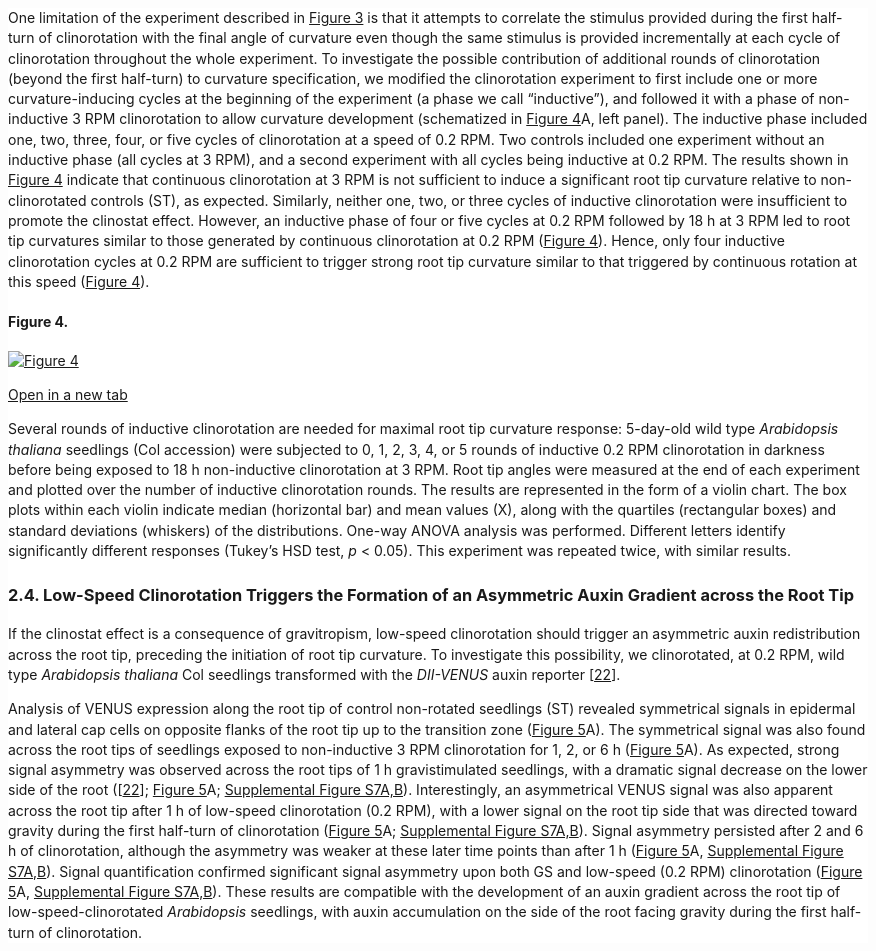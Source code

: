 One limitation of the experiment described in [Figure 3](#ijms-24-01540-f003) is that it attempts to correlate the stimulus provided during the first half-turn of clinorotation with the final angle of curvature even though the same stimulus is provided incrementally at each cycle of clinorotation throughout the whole experiment. To investigate the possible contribution of additional rounds of clinorotation (beyond the first half-turn) to curvature specification, we modified the clinorotation experiment to first include one or more curvature-inducing cycles at the beginning of the experiment (a phase we call “inductive”), and followed it with a phase of non-inductive 3 RPM clinorotation to allow curvature development (schematized in [Figure 4](#ijms-24-01540-f004)A, left panel). The inductive phase included one, two, three, four, or five cycles of clinorotation at a speed of 0.2 RPM. Two controls included one experiment without an inductive phase (all cycles at 3 RPM), and a second experiment with all cycles being inductive at 0.2 RPM. The results shown in [Figure 4](#ijms-24-01540-f004) indicate that continuous clinorotation at 3 RPM is not sufficient to induce a significant root tip curvature relative to non-clinorotated controls (ST), as expected. Similarly, neither one, two, or three cycles of inductive clinorotation were insufficient to promote the clinostat effect. However, an inductive phase of four or five cycles at 0.2 RPM followed by 18 h at 3 RPM led to root tip curvatures similar to those generated by continuous clinorotation at 0.2 RPM ([Figure 4](#ijms-24-01540-f004)). Hence, only four inductive clinorotation cycles at 0.2 RPM are sufficient to trigger strong root tip curvature similar to that triggered by continuous rotation at this speed ([Figure 4](#ijms-24-01540-f004)).

#### Figure 4.

[![Figure 4](https://cdn.ncbi.nlm.nih.gov/pmc/blobs/fe42/9861679/554113f10845/ijms-24-01540-g004.jpg)](https://www.ncbi.nlm.nih.gov/core/lw/2.0/html/tileshop_pmc/tileshop_pmc_inline.html?title=Click%20on%20image%20to%20zoom&p=PMC3&id=9861679_ijms-24-01540-g004.jpg)

[Open in a new tab](figure/ijms-24-01540-f004/)

Several rounds of inductive clinorotation are needed for maximal root tip curvature response: 5-day-old wild type *Arabidopsis thaliana* seedlings (Col accession) were subjected to 0, 1, 2, 3, 4, or 5 rounds of inductive 0.2 RPM clinorotation in darkness before being exposed to 18 h non-inductive clinorotation at 3 RPM. Root tip angles were measured at the end of each experiment and plotted over the number of inductive clinorotation rounds. The results are represented in the form of a violin chart. The box plots within each violin indicate median (horizontal bar) and mean values (X), along with the quartiles (rectangular boxes) and standard deviations (whiskers) of the distributions. One-way ANOVA analysis was performed. Different letters identify significantly different responses (Tukey’s HSD test, *p* < 0.05). This experiment was repeated twice, with similar results.

### 2.4. Low-Speed Clinorotation Triggers the Formation of an Asymmetric Auxin Gradient across the Root Tip

If the clinostat effect is a consequence of gravitropism, low-speed clinorotation should trigger an asymmetric auxin redistribution across the root tip, preceding the initiation of root tip curvature. To investigate this possibility, we clinorotated, at 0.2 RPM, wild type *Arabidopsis thaliana* Col seedlings transformed with the *DII-VENUS* auxin reporter [[22](#B22-ijms-24-01540)].

Analysis of VENUS expression along the root tip of control non-rotated seedlings (ST) revealed symmetrical signals in epidermal and lateral cap cells on opposite flanks of the root tip up to the transition zone ([Figure 5](#ijms-24-01540-f005)A). The symmetrical signal was also found across the root tips of seedlings exposed to non-inductive 3 RPM clinorotation for 1, 2, or 6 h ([Figure 5](#ijms-24-01540-f005)A). As expected, strong signal asymmetry was observed across the root tips of 1 h gravistimulated seedlings, with a dramatic signal decrease on the lower side of the root ([[22](#B22-ijms-24-01540)]; [Figure 5](#ijms-24-01540-f005)A; [Supplemental Figure S7A,B](#app1-ijms-24-01540)). Interestingly, an asymmetrical VENUS signal was also apparent across the root tip after 1 h of low-speed clinorotation (0.2 RPM), with a lower signal on the root tip side that was directed toward gravity during the first half-turn of clinorotation ([Figure 5](#ijms-24-01540-f005)A; [Supplemental Figure S7A,B](#app1-ijms-24-01540)). Signal asymmetry persisted after 2 and 6 h of clinorotation, although the asymmetry was weaker at these later time points than after 1 h ([Figure 5](#ijms-24-01540-f005)A, [Supplemental Figure S7A,B](#app1-ijms-24-01540)). Signal quantification confirmed significant signal asymmetry upon both GS and low-speed (0.2 RPM) clinorotation ([Figure 5](#ijms-24-01540-f005)A, [Supplemental Figure S7A,B](#app1-ijms-24-01540)). These results are compatible with the development of an auxin gradient across the root tip of low-speed-clinorotated *Arabidopsis* seedlings, with auxin accumulation on the side of the root facing gravity during the first half-turn of clinorotation.
